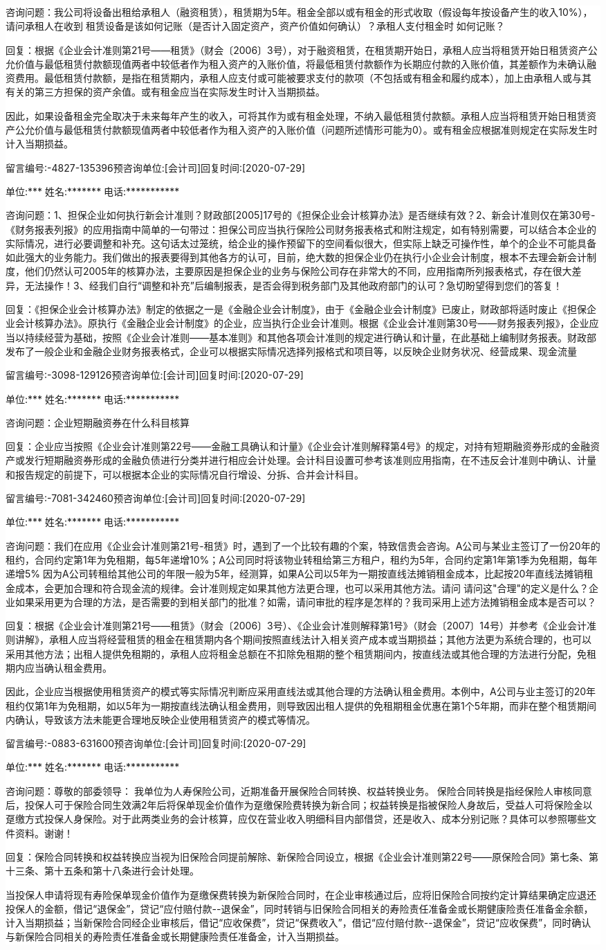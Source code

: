咨询问题：我公司将设备出租给承租人（融资租赁），租赁期为5年。租金全部以或有租金的形式收取（假设每年按设备产生的收入10%），请问承租人在收到 租赁设备是该如何记账（是否计入固定资产，资产价值如何确认）？承租人支付租金时 如何记账？

回复：根据《企业会计准则第21号——租赁》（财会〔2006〕3号），对于融资租赁，在租赁期开始日，承租人应当将租赁开始日租赁资产公允价值与最低租赁付款额现值两者中较低者作为租入资产的入账价值，将最低租赁付款额作为长期应付款的入账价值，其差额作为未确认融资费用。最低租赁付款额，是指在租赁期内，承租人应支付或可能被要求支付的款项（不包括或有租金和履约成本），加上由承租人或与其有关的第三方担保的资产余值。或有租金应当在实际发生时计入当期损益。

因此，如果设备租金完全取决于未来每年产生的收入，可将其作为或有租金处理，不纳入最低租赁付款额。承租人应当将租赁开始日租赁资产公允价值与最低租赁付款额现值两者中较低者作为租入资产的入账价值（问题所述情形可能为0）。或有租金应根据准则规定在实际发生时计入当期损益。

留言编号:-4827-135396预咨询单位:[会计司]回复时间:[2020-07-29]

单位:*** 姓名:******* 电话:***********

咨询问题：1、担保企业如何执行新会计准则？财政部[2005]17号的《担保企业会计核算办法》是否继续有效？2、新会计准则仅在第30号-《财务报表列报》的应用指南中简单的一句带过：担保公司应当执行保险公司财务报表格式和附注规定，如有特别需要，可以结合本企业的实际情况，进行必要调整和补充。这句话太过笼统，给企业的操作预留下的空间看似很大，但实际上缺乏可操作性，单个的企业不可能具备如此强大的业务能力。我们做出的报表要得到其他各方的认可，目前，绝大数的担保企业仍在执行小企业会计制度，根本不去理会新会计制度，他们仍然认可2005年的核算办法，主要原因是担保企业的业务与保险公司存在非常大的不同，应用指南所列报表格式，存在很大差异，无法操作！3、经我们自行“调整和补充”后编制报表，是否会得到税务部门及其他政府部门的认可？急切盼望得到您们的答复！

回复：《担保企业会计核算办法》制定的依据之一是《金融企业会计制度》，由于《金融企业会计制度》已废止，财政部将适时废止《担保企业会计核算办法》。原执行《金融企业会计制度》的企业，应当执行企业会计准则。根据《企业会计准则第30号——财务报表列报》，企业应当以持续经营为基础，按照《企业会计准则——基本准则》和其他各项会计准则的规定进行确认和计量，在此基础上编制财务报表。财政部发布了一般企业和金融企业财务报表格式，企业可以根据实际情况选择列报格式和项目等，以反映企业财务状况、经营成果、现金流量

留言编号:-3098-129126预咨询单位:[会计司]回复时间:[2020-07-29]

单位:*** 姓名:******* 电话:***********

咨询问题：企业短期融资券在什么科目核算

回复：企业应当按照《企业会计准则第22号——金融工具确认和计量》《企业会计准则解释第4号》的规定，对持有短期融资券形成的金融资产或发行短期融资券形成的金融负债进行分类并进行相应会计处理。会计科目设置可参考该准则应用指南，在不违反会计准则中确认、计量和报告规定的前提下，可以根据本企业的实际情况自行增设、分拆、合并会计科目。

留言编号:-7081-342460预咨询单位:[会计司]回复时间:[2020-07-29]

单位:*** 姓名:******* 电话:***********

咨询问题：我们在应用《企业会计准则第21号-租赁》时，遇到了一个比较有趣的个案，特致信贵会咨询。A公司与某业主签订了一份20年的租约，合同约定第1年为免租期，每5年递增10%；A公司同时将该物业转租给第三方租户，租约为5年，合同约定第1年第1季为免租期，每年递增5% 因为A公司转租给其他公司的年限一般为5年，经测算，如果A公司以5年为一期按直线法摊销租金成本，比起按20年直线法摊销租金成本，会更加合理和符合现金流的规律。会计准则规定如果其他方法更合理，也可以采用其他方法。请问 请问这"合理"的定义是什么？企业如果采用更为合理的方法，是否需要的到相关部门的批准？如需，请问审批的程序是怎样的？我司采用上述方法摊销租金成本是否可以？

回复：根据《企业会计准则第21号——租赁》（财会〔2006〕3号）、《企业会计准则解释第1号》（财会〔2007〕14号）并参考《企业会计准则讲解》，承租人应当将经营租赁的租金在租赁期内各个期间按照直线法计入相关资产成本或当期损益；其他方法更为系统合理的，也可以采用其他方法；出租人提供免租期的，承租人应将租金总额在不扣除免租期的整个租赁期间内，按直线法或其他合理的方法进行分配，免租期内应当确认租金费用。

因此，企业应当根据使用租赁资产的模式等实际情况判断应采用直线法或其他合理的方法确认租金费用。本例中，A公司与业主签订的20年租约仅第1年为免租期，如以5年为一期按直线法确认租金费用，则导致因出租人提供的免租期租金优惠在第1个5年期，而非在整个租赁期间内确认，导致该方法未能更合理地反映企业使用租赁资产的模式等情况。

留言编号:-0883-631600预咨询单位:[会计司]回复时间:[2020-07-29]

单位:*** 姓名:******* 电话:***********

咨询问题：尊敬的部委领导： 我单位为人寿保险公司，近期准备开展保险合同转换、权益转换业务。 保险合同转换是指经保险人审核同意后，投保人可于保险合同生效满2年后将保单现金价值作为趸缴保险费转换为新合同；权益转换是指被保险人身故后，受益人可将保险金以趸缴方式投保人身保险。对于此两类业务的会计核算，应仅在营业收入明细科目内部借贷，还是收入、成本分别记账？具体可以参照哪些文件资料。谢谢！

回复：保险合同转换和权益转换应当视为旧保险合同提前解除、新保险合同设立，根据《企业会计准则第22号——原保险合同》第七条、第十三条、第十五条和第十八条进行会计处理。

当投保人申请将现有寿险保单现金价值作为趸缴保费转换为新保险合同时，在企业审核通过后，应将旧保险合同按约定计算结果确定应退还投保人的金额，借记“退保金”，贷记“应付赔付款--退保金”，同时转销与旧保险合同相关的寿险责任准备金或长期健康险责任准备金余额，计入当期损益；当新保险合同经企业审核后，借记“应收保费”，贷记“保费收入”，借记“应付赔付款--退保金”，贷记“应收保费”，同时确认与新保险合同相关的寿险责任准备金或长期健康险责任准备金，计入当期损益。
